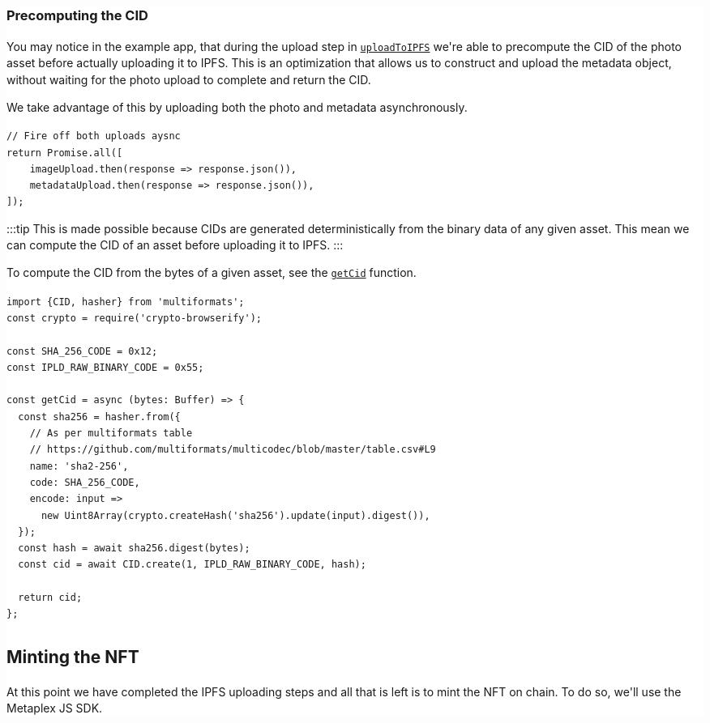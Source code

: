 ### Precomputing the CID

You may notice in the example app, that during the upload step in [`uploadToIPFS`](https://github.com/solana-mobile/tutorial-apps/blob/main/MobileNFTMinter/ipfs/uploadToIPFS.ts#L50)
we're able to precompute the CID of the photo asset before actually uploading it to IPFS. This is an optimization that allows us to
construct and upload the metadata object, without waiting for the photo upload to complete and return the CID.

We take advantage of this by uploading both the photo and metadata asynchronously.
```tsx
// Fire off both uploads aysnc
return Promise.all([
    imageUpload.then(response => response.json()),
    metadataUpload.then(response => response.json()),
]);
```

:::tip
This is made possible because CIDs are generated deterministically from the binary data of any given asset. This mean we can compute the CID of an asset before
uploading it to IPFS.
:::

To compute the CID from the bytes of a given asset, see the [`getCid`](https://github.com/solana-mobile/tutorial-apps/blob/main/MobileNFTMinter/ipfs/getCid.ts) function.

```tsx
import {CID, hasher} from 'multiformats';
const crypto = require('crypto-browserify');

const SHA_256_CODE = 0x12;
const IPLD_RAW_BINARY_CODE = 0x55;

const getCid = async (bytes: Buffer) => {
  const sha256 = hasher.from({
    // As per multiformats table
    // https://github.com/multiformats/multicodec/blob/master/table.csv#L9
    name: 'sha2-256',
    code: SHA_256_CODE,
    encode: input =>
      new Uint8Array(crypto.createHash('sha256').update(input).digest()),
  });
  const hash = await sha256.digest(bytes);
  const cid = await CID.create(1, IPLD_RAW_BINARY_CODE, hash);

  return cid;
};
```

## Minting the NFT

At this point we have completed the IPFS uploading steps and all that is left is to mint the NFT on chain. To do so,
we'll use the Metaplex JS SDK.
